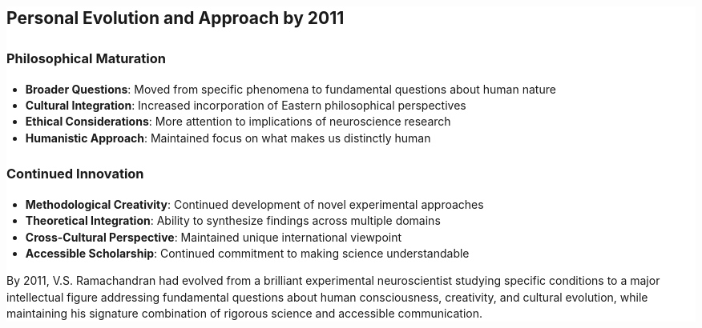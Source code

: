 ## Personal Evolution and Approach by 2011

### Philosophical Maturation
- **Broader Questions**: Moved from specific phenomena to fundamental questions about human nature
- **Cultural Integration**: Increased incorporation of Eastern philosophical perspectives
- **Ethical Considerations**: More attention to implications of neuroscience research
- **Humanistic Approach**: Maintained focus on what makes us distinctly human

### Continued Innovation
- **Methodological Creativity**: Continued development of novel experimental approaches
- **Theoretical Integration**: Ability to synthesize findings across multiple domains
- **Cross-Cultural Perspective**: Maintained unique international viewpoint
- **Accessible Scholarship**: Continued commitment to making science understandable

By 2011, V.S. Ramachandran had evolved from a brilliant experimental neuroscientist studying specific conditions to a major intellectual figure addressing fundamental questions about human consciousness, creativity, and cultural evolution, while maintaining his signature combination of rigorous science and accessible communication.